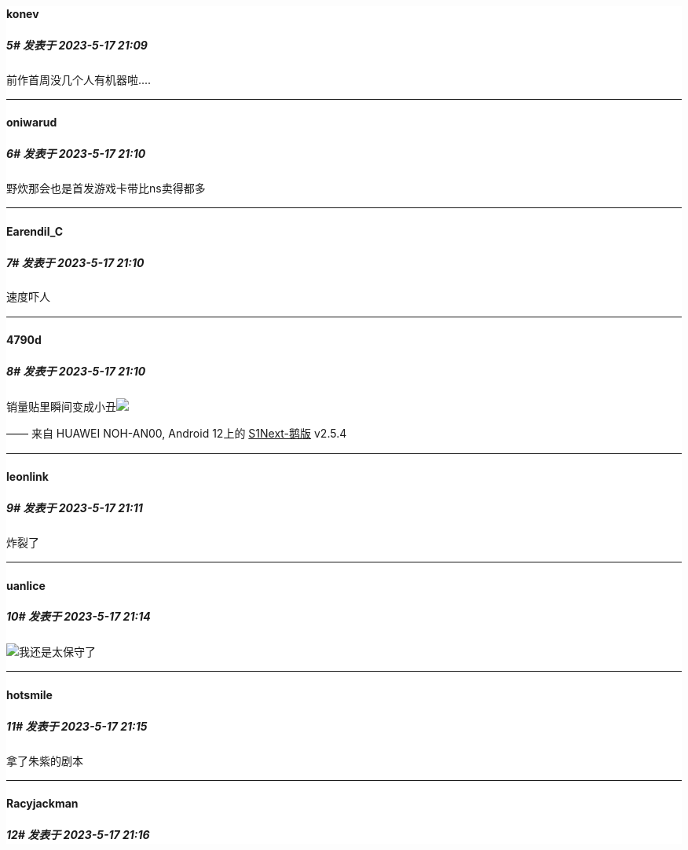####  konev  
##### 5#       发表于 2023-5-17 21:09

前作首周没几个人有机器啦....

*****

####  oniwarud  
##### 6#       发表于 2023-5-17 21:10

野炊那会也是首发游戏卡带比ns卖得都多

*****

####  Earendil_C  
##### 7#       发表于 2023-5-17 21:10

速度吓人

*****

####  4790d  
##### 8#       发表于 2023-5-17 21:10

销量贴里瞬间变成小丑<img src="https://static.saraba1st.com/image/smiley/face2017/067.png" referrerpolicy="no-referrer">

—— 来自 HUAWEI NOH-AN00, Android 12上的 [S1Next-鹅版](https://github.com/ykrank/S1-Next/releases) v2.5.4

*****

####  leonlink  
##### 9#       发表于 2023-5-17 21:11

炸裂了

*****

####  uanlice  
##### 10#       发表于 2023-5-17 21:14

<img src="https://static.saraba1st.com/image/smiley/face2017/067.png" referrerpolicy="no-referrer">我还是太保守了

*****

####  hotsmile  
##### 11#       发表于 2023-5-17 21:15

拿了朱紫的剧本

*****

####  Racyjackman  
##### 12#       发表于 2023-5-17 21:16
